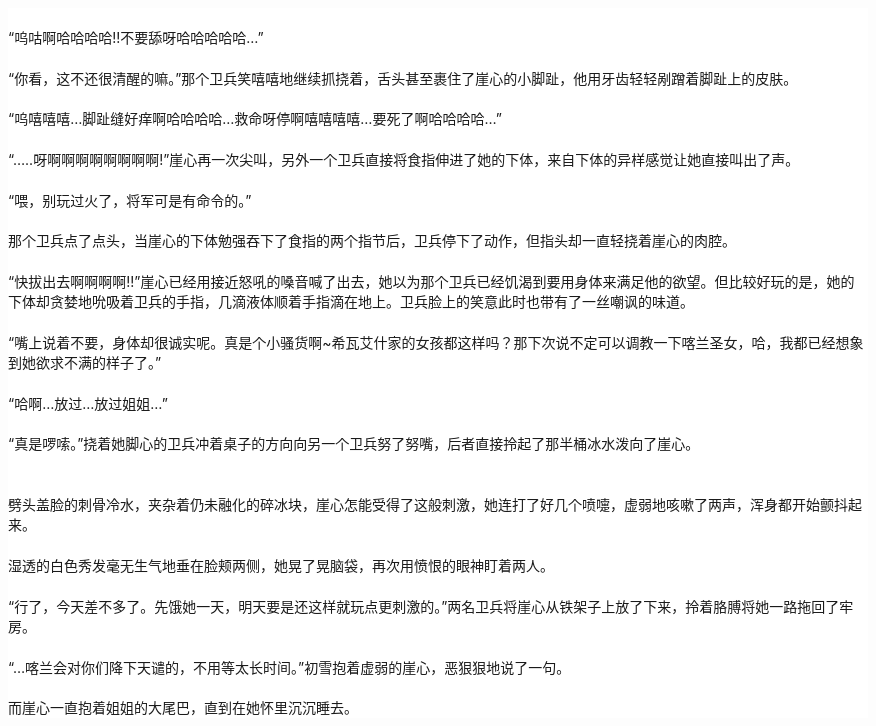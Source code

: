 <br>“呜咕啊哈哈哈哈\!\!不要舔呀哈哈哈哈哈…”<br><br>“你看，这不还很清醒的嘛。”那个卫兵笑嘻嘻地继续抓挠着，舌头甚至裹住了崖心的小脚趾，他用牙齿轻轻剐蹭着脚趾上的皮肤。<br><br>“呜嘻嘻嘻…脚趾缝好痒啊哈哈哈哈…救命呀停啊嘻嘻嘻嘻…要死了啊哈哈哈哈…”<br><br>“…\.\.呀啊啊啊啊啊啊啊啊\!”崖心再一次尖叫，另外一个卫兵直接将食指伸进了她的下体，来自下体的异样感觉让她直接叫出了声。<br><br>“喂，别玩过火了，将军可是有命令的。”<br><br>那个卫兵点了点头，当崖心的下体勉强吞下了食指的两个指节后，卫兵停下了动作，但指头却一直轻挠着崖心的肉腔。<br><br>“快拔出去啊啊啊啊\!\!”崖心已经用接近怒吼的嗓音喊了出去，她以为那个卫兵已经饥渴到要用身体来满足他的欲望。但比较好玩的是，她的下体却贪婪地吮吸着卫兵的手指，几滴液体顺着手指滴在地上。卫兵脸上的笑意此时也带有了一丝嘲讽的味道。<br><br>“嘴上说着不要，身体却很诚实呢。真是个小骚货啊\~希瓦艾什家的女孩都这样吗？那下次说不定可以调教一下喀兰圣女，哈，我都已经想象到她欲求不满的样子了。”<br><br>“哈啊…放过…放过姐姐…”<br><br>“真是啰嗦。”挠着她脚心的卫兵冲着桌子的方向向另一个卫兵努了努嘴，后者直接拎起了那半桶冰水泼向了崖心。<br><br><br>劈头盖脸的刺骨冷水，夹杂着仍未融化的碎冰块，崖心怎能受得了这般刺激，她连打了好几个喷嚏，虚弱地咳嗽了两声，浑身都开始颤抖起来。<br><br>湿透的白色秀发毫无生气地垂在脸颊两侧，她晃了晃脑袋，再次用愤恨的眼神盯着两人。<br><br>“行了，今天差不多了。先饿她一天，明天要是还这样就玩点更刺激的。”两名卫兵将崖心从铁架子上放了下来，拎着胳膊将她一路拖回了牢房。<br><br>“…喀兰会对你们降下天谴的，不用等太长时间。”初雪抱着虚弱的崖心，恶狠狠地说了一句。<br><br>而崖心一直抱着姐姐的大尾巴，直到在她怀里沉沉睡去。
